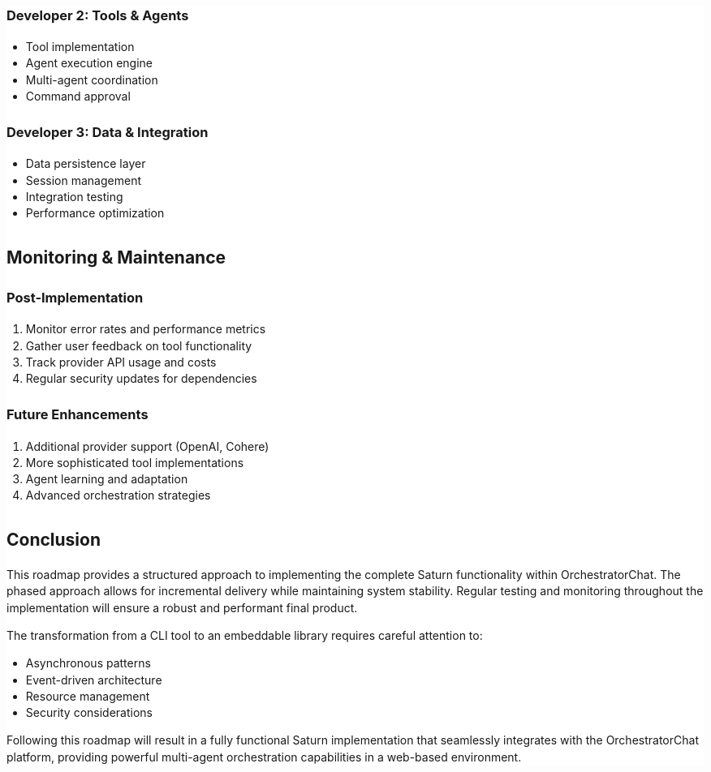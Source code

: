 ### Developer 2: Tools & Agents
- Tool implementation
- Agent execution engine
- Multi-agent coordination
- Command approval

### Developer 3: Data & Integration
- Data persistence layer
- Session management
- Integration testing
- Performance optimization

## Monitoring & Maintenance

### Post-Implementation
1. Monitor error rates and performance metrics
2. Gather user feedback on tool functionality
3. Track provider API usage and costs
4. Regular security updates for dependencies

### Future Enhancements
1. Additional provider support (OpenAI, Cohere)
2. More sophisticated tool implementations
3. Agent learning and adaptation
4. Advanced orchestration strategies

## Conclusion

This roadmap provides a structured approach to implementing the complete Saturn functionality within OrchestratorChat. The phased approach allows for incremental delivery while maintaining system stability. Regular testing and monitoring throughout the implementation will ensure a robust and performant final product.

The transformation from a CLI tool to an embeddable library requires careful attention to:
- Asynchronous patterns
- Event-driven architecture
- Resource management
- Security considerations

Following this roadmap will result in a fully functional Saturn implementation that seamlessly integrates with the OrchestratorChat platform, providing powerful multi-agent orchestration capabilities in a web-based environment.